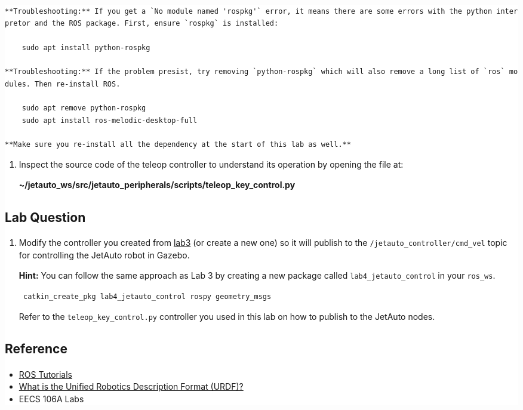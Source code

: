     **Troubleshooting:** If you get a `No module named 'rospkg'` error, it means there are some errors with the python interpretor and the ROS package. First, ensure `rospkg` is installed:

        sudo apt install python-rospkg

    **Troubleshooting:** If the problem presist, try removing `python-rospkg` which will also remove a long list of `ros` modules. Then re-install ROS.

        sudo apt remove python-rospkg
        sudo apt install ros-melodic-desktop-full

    **Make sure you re-install all the dependency at the start of this lab as well.**
    
1. Inspect the source code of the teleop controller to understand its operation by opening the file at:

    **~/jetauto_ws/src/jetauto_peripherals/scripts/teleop_key_control.py**

## Lab Question

1. Modify the controller you created from [lab3](lab3.md) (or create a new one) so it will publish to the `/jetauto_controller/cmd_vel` topic for controlling the JetAuto robot in Gazebo.

    **Hint:** You can follow the same approach as Lab 3 by creating a new package called `lab4_jetauto_control` in your `ros_ws`.

        catkin_create_pkg lab4_jetauto_control rospy geometry_msgs

    Refer to the `teleop_key_control.py` controller you used in this lab on how to publish to the JetAuto nodes.

## Reference

- [ROS Tutorials](https://wiki.ros.org/ROS/Tutorials)
- [What is the Unified Robotics Description Format (URDF)?](https://formant.io/resources/glossary/urdf/)
- EECS 106A Labs